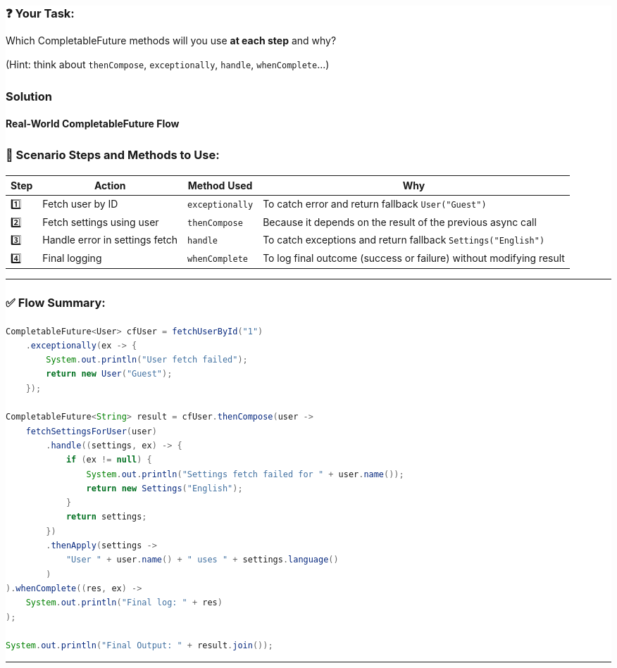 
### ❓ Your Task:

Which CompletableFuture methods will you use **at each step** and why?

(Hint: think about `thenCompose`, `exceptionally`, `handle`, `whenComplete`...)

### Solution

**Real-World CompletableFuture Flow**

### 🧩 Scenario Steps and Methods to Use:

| Step | Action                         | Method Used     | Why                                                                |
| ---- | ------------------------------ | --------------- | ------------------------------------------------------------------ |
| 1️⃣  | Fetch user by ID               | `exceptionally` | To catch error and return fallback `User("Guest")`                 |
| 2️⃣  | Fetch settings using user      | `thenCompose`   | Because it depends on the result of the previous async call        |
| 3️⃣  | Handle error in settings fetch | `handle`        | To catch exceptions and return fallback `Settings("English")`      |
| 4️⃣  | Final logging                  | `whenComplete`  | To log final outcome (success or failure) without modifying result |

---

### ✅ Flow Summary:

```java
CompletableFuture<User> cfUser = fetchUserById("1")
    .exceptionally(ex -> {
        System.out.println("User fetch failed");
        return new User("Guest");
    });

CompletableFuture<String> result = cfUser.thenCompose(user ->
    fetchSettingsForUser(user)
        .handle((settings, ex) -> {
            if (ex != null) {
                System.out.println("Settings fetch failed for " + user.name());
                return new Settings("English");
            }
            return settings;
        })
        .thenApply(settings ->
            "User " + user.name() + " uses " + settings.language()
        )
).whenComplete((res, ex) ->
    System.out.println("Final log: " + res)
);

System.out.println("Final Output: " + result.join());
```

---

